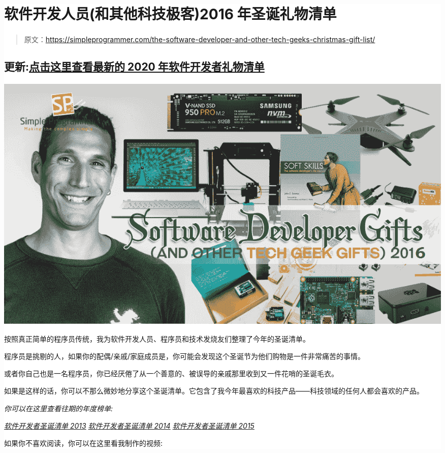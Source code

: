 # 软件开发人员(和其他科技极客)2016 年圣诞礼物清单

> 原文：<https://simpleprogrammer.com/the-software-developer-and-other-tech-geeks-christmas-gift-list/>

## **更新:[点击这里查看最新的 2020 年软件开发者礼物清单](https://simpleprogrammer.com/gifts-for-programmers/)**

![winterlist_2016_logo_rubegoldberged](img/0b45b247e2be7232eae04b18a27021aa.png)

按照真正简单的程序员传统，我为软件开发人员、程序员和技术发烧友们整理了今年的圣诞清单。

程序员是挑剔的人，如果你的配偶/亲戚/家庭成员是，你可能会发现这个圣诞节为他们购物是一件非常痛苦的事情。

或者你自己也是一名程序员，你已经厌倦了从一个善意的、被误导的亲戚那里收到又一件花哨的圣诞毛衣。

如果是这样的话，你可以不那么微妙地分享这个圣诞清单。它包含了我今年最喜欢的科技产品——科技领域的任何人都会喜欢的产品。

*你可以在这里查看往期的年度榜单:*

*[软件开发者圣诞清单 2013](https://simpleprogrammer.com/2013/12/16/software-developer-tech-geek-christmas-gifts/)*
*[软件开发者圣诞清单 2014](https://simpleprogrammer.com/2014/11/17/top-developer-gifts-tech-geek-gifts/)*
*[软件开发者圣诞清单 2015](https://simpleprogrammer.com/2015/11/30/software-developer-gifts-and-other-tech-geek-gifts-2015/)*

如果你不喜欢阅读，你可以在这里看我制作的视频:

<center>
